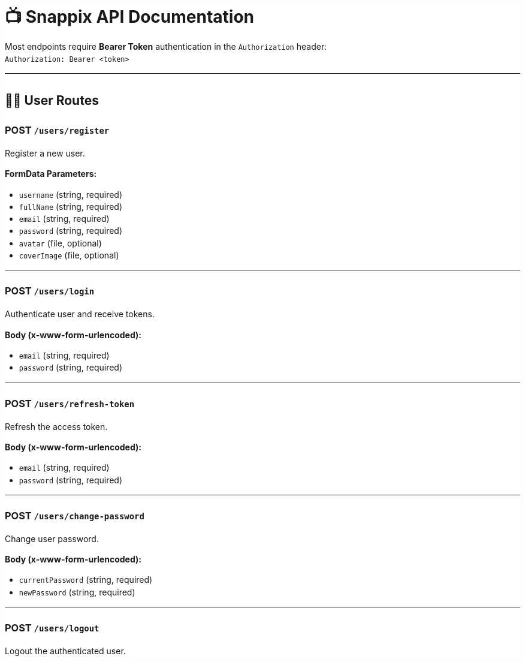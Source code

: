 # 📺 Snappix API Documentation

Most endpoints require **Bearer Token** authentication in the `Authorization` header:  
`Authorization: Bearer <token>`

---

## 🧑‍💼 User Routes

### POST `/users/register`
Register a new user.

**FormData Parameters:**
- `username` (string, required)
- `fullName` (string, required)
- `email` (string, required)
- `password` (string, required)
- `avatar` (file, optional)
- `coverImage` (file, optional)

---

### POST `/users/login`
Authenticate user and receive tokens.

**Body (x-www-form-urlencoded):**
- `email` (string, required)
- `password` (string, required)

---

### POST `/users/refresh-token`
Refresh the access token.

**Body (x-www-form-urlencoded):**
- `email` (string, required)
- `password` (string, required)

---

### POST `/users/change-password`
Change user password.

**Body (x-www-form-urlencoded):**
- `currentPassword` (string, required)
- `newPassword` (string, required)

---

### POST `/users/logout`
Logout the authenticated user.
